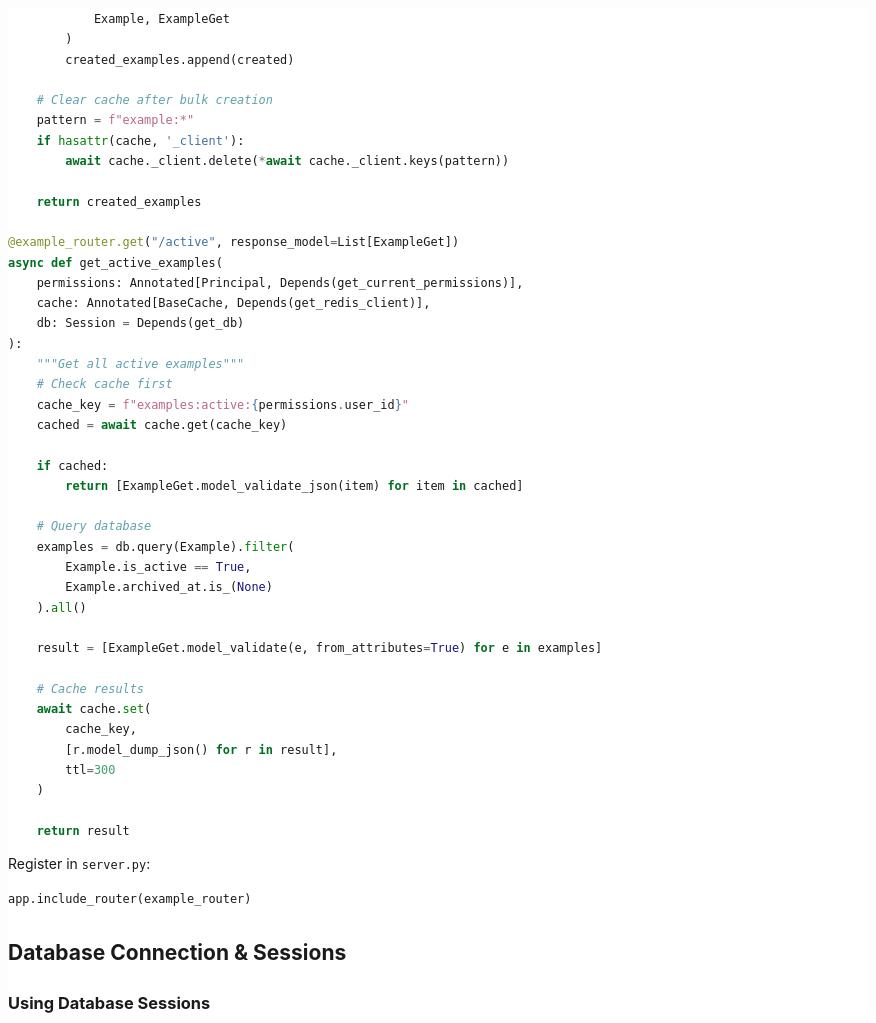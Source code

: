 ```python
            Example, ExampleGet
        )
        created_examples.append(created)
    
    # Clear cache after bulk creation
    pattern = f"example:*"
    if hasattr(cache, '_client'):
        await cache._client.delete(*await cache._client.keys(pattern))
    
    return created_examples

@example_router.get("/active", response_model=List[ExampleGet])
async def get_active_examples(
    permissions: Annotated[Principal, Depends(get_current_permissions)],
    cache: Annotated[BaseCache, Depends(get_redis_client)],
    db: Session = Depends(get_db)
):
    """Get all active examples"""
    # Check cache first
    cache_key = f"examples:active:{permissions.user_id}"
    cached = await cache.get(cache_key)
    
    if cached:
        return [ExampleGet.model_validate_json(item) for item in cached]
    
    # Query database
    examples = db.query(Example).filter(
        Example.is_active == True,
        Example.archived_at.is_(None)
    ).all()
    
    result = [ExampleGet.model_validate(e, from_attributes=True) for e in examples]
    
    # Cache results
    await cache.set(
        cache_key, 
        [r.model_dump_json() for r in result], 
        ttl=300
    )
    
    return result
```

Register in `server.py`:
```python
app.include_router(example_router)
```

## Database Connection & Sessions

### Using Database Sessions
